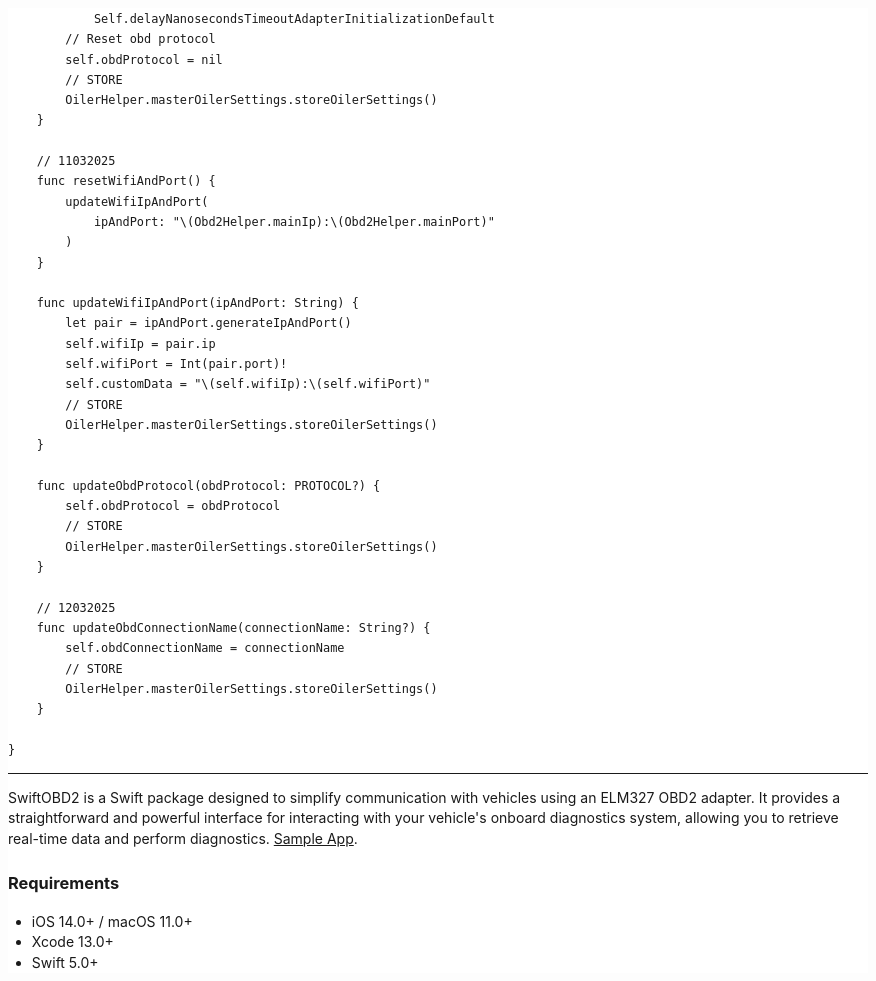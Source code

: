 ```
            Self.delayNanosecondsTimeoutAdapterInitializationDefault
        // Reset obd protocol
        self.obdProtocol = nil
        // STORE
        OilerHelper.masterOilerSettings.storeOilerSettings()
    }

    // 11032025
    func resetWifiAndPort() {
        updateWifiIpAndPort(
            ipAndPort: "\(Obd2Helper.mainIp):\(Obd2Helper.mainPort)"
        )
    }

    func updateWifiIpAndPort(ipAndPort: String) {
        let pair = ipAndPort.generateIpAndPort()
        self.wifiIp = pair.ip
        self.wifiPort = Int(pair.port)!
        self.customData = "\(self.wifiIp):\(self.wifiPort)"
        // STORE
        OilerHelper.masterOilerSettings.storeOilerSettings()
    }

    func updateObdProtocol(obdProtocol: PROTOCOL?) {
        self.obdProtocol = obdProtocol
        // STORE
        OilerHelper.masterOilerSettings.storeOilerSettings()
    }

    // 12032025
    func updateObdConnectionName(connectionName: String?) {
        self.obdConnectionName = connectionName
        // STORE
        OilerHelper.masterOilerSettings.storeOilerSettings()
    }

}
```

------------

SwiftOBD2 is a Swift package designed to simplify communication with vehicles using an ELM327 OBD2 adapter. It provides a straightforward and powerful interface for interacting with your vehicle's onboard diagnostics system, allowing you to retrieve real-time data and perform diagnostics. [Sample App](https://github.com/kkonteh97/SwiftOBD2App).

### Requirements

- iOS 14.0+ / macOS 11.0+
- Xcode 13.0+
- Swift 5.0+
